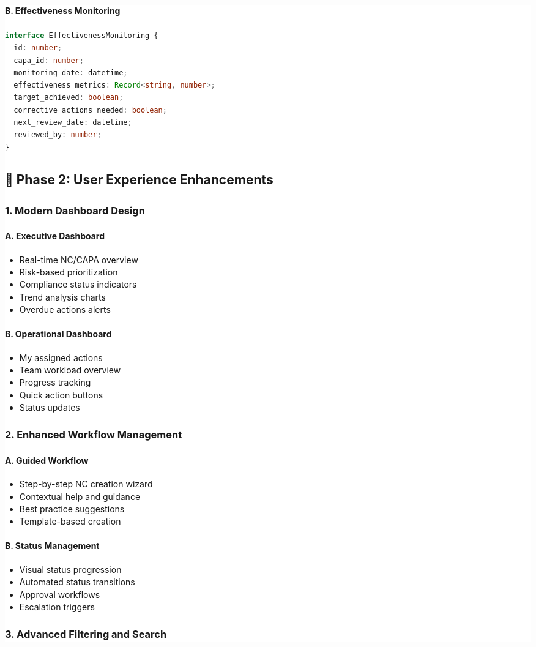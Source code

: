 ```typescript
```

#### **B. Effectiveness Monitoring**
```typescript
interface EffectivenessMonitoring {
  id: number;
  capa_id: number;
  monitoring_date: datetime;
  effectiveness_metrics: Record<string, number>;
  target_achieved: boolean;
  corrective_actions_needed: boolean;
  next_review_date: datetime;
  reviewed_by: number;
}
```

## 🎨 Phase 2: User Experience Enhancements

### 1. Modern Dashboard Design

#### **A. Executive Dashboard**
- Real-time NC/CAPA overview
- Risk-based prioritization
- Compliance status indicators
- Trend analysis charts
- Overdue actions alerts

#### **B. Operational Dashboard**
- My assigned actions
- Team workload overview
- Progress tracking
- Quick action buttons
- Status updates

### 2. Enhanced Workflow Management

#### **A. Guided Workflow**
- Step-by-step NC creation wizard
- Contextual help and guidance
- Best practice suggestions
- Template-based creation

#### **B. Status Management**
- Visual status progression
- Automated status transitions
- Approval workflows
- Escalation triggers

### 3. Advanced Filtering and Search
